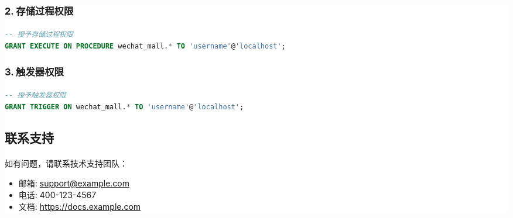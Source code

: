 ### 2. 存储过程权限
```sql
-- 授予存储过程权限
GRANT EXECUTE ON PROCEDURE wechat_mall.* TO 'username'@'localhost';
```

### 3. 触发器权限
```sql
-- 授予触发器权限
GRANT TRIGGER ON wechat_mall.* TO 'username'@'localhost';
```

## 联系支持

如有问题，请联系技术支持团队：
- 邮箱: support@example.com
- 电话: 400-123-4567
- 文档: https://docs.example.com 